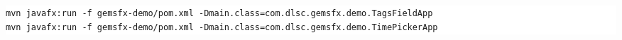     mvn javafx:run -f gemsfx-demo/pom.xml -Dmain.class=com.dlsc.gemsfx.demo.TagsFieldApp
    mvn javafx:run -f gemsfx-demo/pom.xml -Dmain.class=com.dlsc.gemsfx.demo.TimePickerApp
